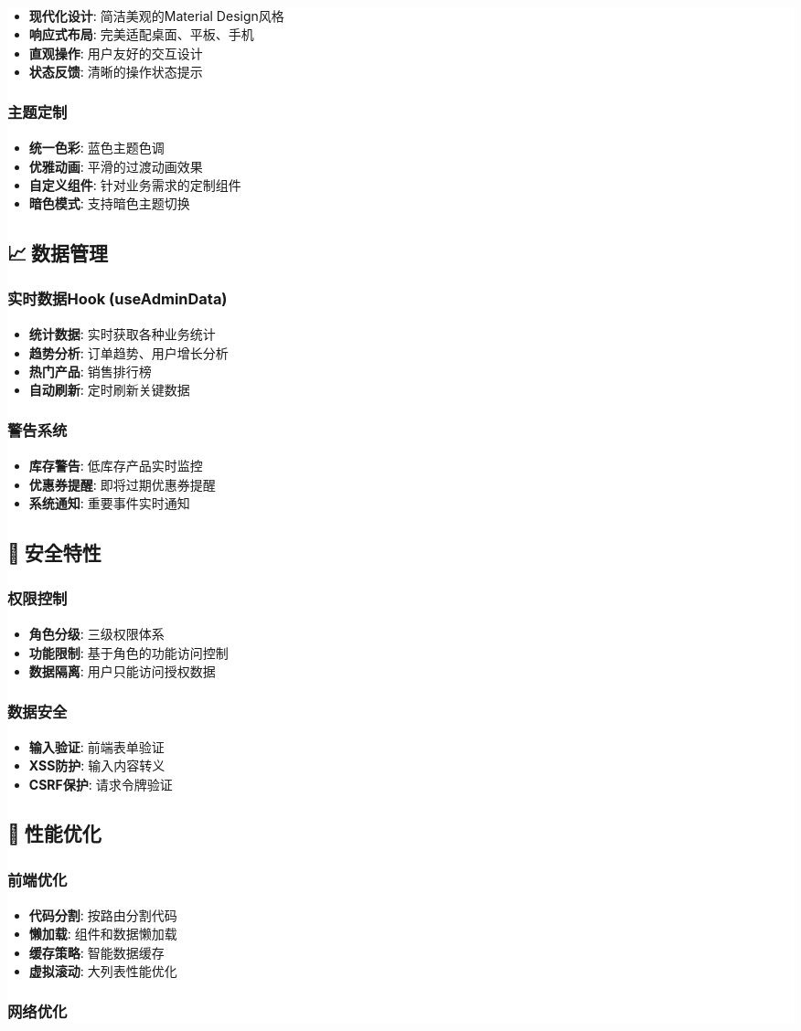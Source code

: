 - **现代化设计**: 简洁美观的Material Design风格
- **响应式布局**: 完美适配桌面、平板、手机
- **直观操作**: 用户友好的交互设计
- **状态反馈**: 清晰的操作状态提示

### 主题定制

- **统一色彩**: 蓝色主题色调
- **优雅动画**: 平滑的过渡动画效果
- **自定义组件**: 针对业务需求的定制组件
- **暗色模式**: 支持暗色主题切换

## 📈 数据管理

### 实时数据Hook (useAdminData)

- **统计数据**: 实时获取各种业务统计
- **趋势分析**: 订单趋势、用户增长分析
- **热门产品**: 销售排行榜
- **自动刷新**: 定时刷新关键数据

### 警告系统

- **库存警告**: 低库存产品实时监控
- **优惠券提醒**: 即将过期优惠券提醒
- **系统通知**: 重要事件实时通知

## 🔐 安全特性

### 权限控制

- **角色分级**: 三级权限体系
- **功能限制**: 基于角色的功能访问控制
- **数据隔离**: 用户只能访问授权数据

### 数据安全

- **输入验证**: 前端表单验证
- **XSS防护**: 输入内容转义
- **CSRF保护**: 请求令牌验证

## 🚀 性能优化

### 前端优化

- **代码分割**: 按路由分割代码
- **懒加载**: 组件和数据懒加载
- **缓存策略**: 智能数据缓存
- **虚拟滚动**: 大列表性能优化

### 网络优化
